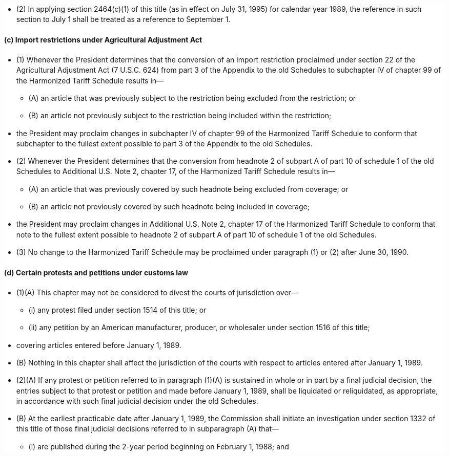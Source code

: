 * (2) In applying section 2464(c)(1) of this title (as in effect on July 31, 1995) for calendar year 1989, the reference in such section to July 1 shall be treated as a reference to September 1.

#### (c) Import restrictions under Agricultural Adjustment Act
* (1) Whenever the President determines that the conversion of an import restriction proclaimed under section 22 of the Agricultural Adjustment Act (7 U.S.C. 624) from part 3 of the Appendix to the old Schedules to subchapter IV of chapter 99 of the Harmonized Tariff Schedule results in—

  * (A) an article that was previously subject to the restriction being excluded from the restriction; or

  * (B) an article not previously subject to the restriction being included within the restriction;


* the President may proclaim changes in subchapter IV of chapter 99 of the Harmonized Tariff Schedule to conform that subchapter to the fullest extent possible to part 3 of the Appendix to the old Schedules.

* (2) Whenever the President determines that the conversion from headnote 2 of subpart A of part 10 of schedule 1 of the old Schedules to Additional U.S. Note 2, chapter 17, of the Harmonized Tariff Schedule results in—

  * (A) an article that was previously covered by such headnote being excluded from coverage; or

  * (B) an article not previously covered by such headnote being included in coverage;


* the President may proclaim changes in Additional U.S. Note 2, chapter 17 of the Harmonized Tariff Schedule to conform that note to the fullest extent possible to headnote 2 of subpart A of part 10 of schedule 1 of the old Schedules.

* (3) No change to the Harmonized Tariff Schedule may be proclaimed under paragraph (1) or (2) after June 30, 1990.

#### (d) Certain protests and petitions under customs law
* (1)(A) This chapter may not be considered to divest the courts of jurisdiction over—

  * (i) any protest filed under section 1514 of this title; or

  * (ii) any petition by an American manufacturer, producer, or wholesaler under section 1516 of this title;


* covering articles entered before January 1, 1989.

* (B) Nothing in this chapter shall affect the jurisdiction of the courts with respect to articles entered after January 1, 1989.

* (2)(A) If any protest or petition referred to in paragraph (1)(A) is sustained in whole or in part by a final judicial decision, the entries subject to that protest or petition and made before January 1, 1989, shall be liquidated or reliquidated, as appropriate, in accordance with such final judicial decision under the old Schedules.

* (B) At the earliest practicable date after January 1, 1989, the Commission shall initiate an investigation under section 1332 of this title of those final judicial decisions referred to in subparagraph (A) that—

  * (i) are published during the 2-year period beginning on February 1, 1988; and

